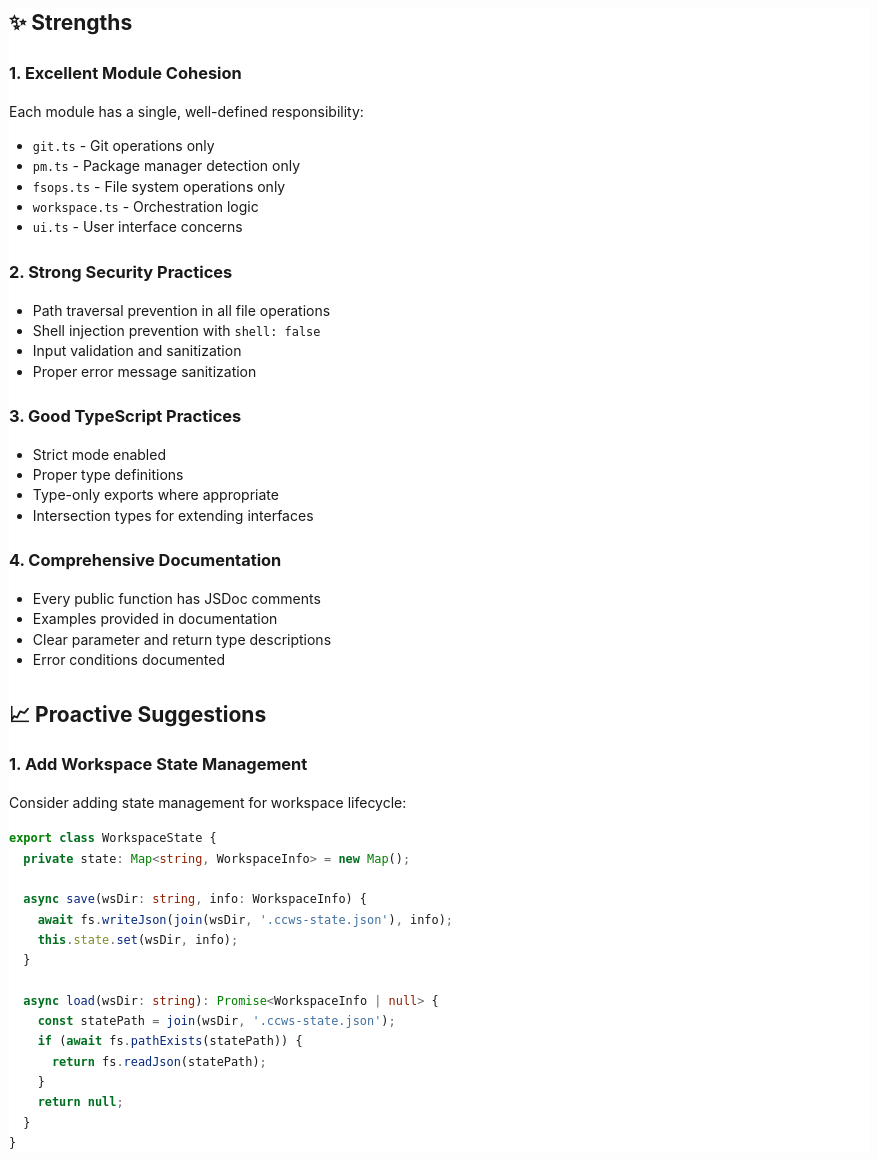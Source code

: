 ## ✨ Strengths

### 1. Excellent Module Cohesion
Each module has a single, well-defined responsibility:
- `git.ts` - Git operations only
- `pm.ts` - Package manager detection only  
- `fsops.ts` - File system operations only
- `workspace.ts` - Orchestration logic
- `ui.ts` - User interface concerns

### 2. Strong Security Practices
- Path traversal prevention in all file operations
- Shell injection prevention with `shell: false`
- Input validation and sanitization
- Proper error message sanitization

### 3. Good TypeScript Practices
- Strict mode enabled
- Proper type definitions
- Type-only exports where appropriate
- Intersection types for extending interfaces

### 4. Comprehensive Documentation
- Every public function has JSDoc comments
- Examples provided in documentation
- Clear parameter and return type descriptions
- Error conditions documented

## 📈 Proactive Suggestions

### 1. Add Workspace State Management
Consider adding state management for workspace lifecycle:
```typescript
export class WorkspaceState {
  private state: Map<string, WorkspaceInfo> = new Map();
  
  async save(wsDir: string, info: WorkspaceInfo) {
    await fs.writeJson(join(wsDir, '.ccws-state.json'), info);
    this.state.set(wsDir, info);
  }
  
  async load(wsDir: string): Promise<WorkspaceInfo | null> {
    const statePath = join(wsDir, '.ccws-state.json');
    if (await fs.pathExists(statePath)) {
      return fs.readJson(statePath);
    }
    return null;
  }
}
```
